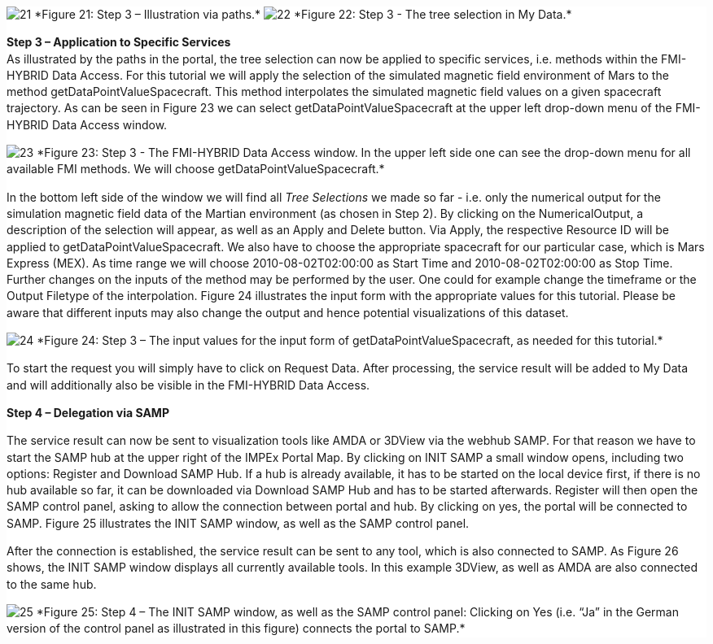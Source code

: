 <img src="https://raw.githubusercontent.com/megadiesel705/tutorials/master/IMPEx_FP7/IMPEx-Portal-User-Manual/img/21_Figure_21.png" width="500" alt="21">  
*Figure 21: Step 3 – Illustration via paths.*  

<img src="https://raw.githubusercontent.com/megadiesel705/tutorials/master/IMPEx_FP7/IMPEx-Portal-User-Manual/img/22_Figure_22.png" width="500" alt="22">  
*Figure 22: Step 3 - The tree selection in My Data.*  

**Step 3 – Application to Specific Services**  
As illustrated by the paths in the portal, the tree selection can now be applied to specific services, i.e. methods within the FMI-HYBRID Data Access. For this tutorial we will apply the selection of the simulated magnetic field environment of Mars to the method getDataPointValueSpacecraft. This method interpolates the simulated magnetic field values on a given spacecraft trajectory. As can be seen in Figure 23 we can select getDataPointValueSpacecraft at the upper left drop-down menu of the FMI-HYBRID Data Access window.  

<img src="https://raw.githubusercontent.com/megadiesel705/tutorials/master/IMPEx_FP7/IMPEx-Portal-User-Manual/img/23_Figure_23.png" width="500" alt="23">  
*Figure 23: Step 3 - The FMI-HYBRID Data Access window. In the upper left side one can see the drop-down menu for all available FMI methods. We will choose getDataPointValueSpacecraft.*  

In the bottom left side of the window we will find all *Tree Selections* we made so far - i.e. only the numerical output for the simulation magnetic field data of the Martian environment (as chosen in Step 2). By clicking on the NumericalOutput, a description of the selection will appear, as well as an Apply and Delete button. Via Apply, the respective Resource ID will be applied to getDataPointValueSpacecraft. We also have to choose the appropriate spacecraft for our particular case, which is Mars Express (MEX). As time range we will choose 2010-08-02T02:00:00 as Start Time and 2010-08-02T02:00:00 as Stop Time. Further changes on the inputs of the method may be performed by the user. One could for example change the timeframe or the Output Filetype of the interpolation. Figure 24 illustrates the input form with the appropriate values for this tutorial. Please be aware that different inputs may also change the output and hence potential visualizations of this dataset.  

<img src="https://raw.githubusercontent.com/megadiesel705/tutorials/master/IMPEx_FP7/IMPEx-Portal-User-Manual/img/24_Figure_24.png" width="500" alt="24">  
*Figure 24: Step 3 – The input values for the input form of getDataPointValueSpacecraft, as needed for this tutorial.*  

To start the request you will simply have to click on Request Data. After processing, the service result will be added to My Data and will additionally also be visible in the FMI-HYBRID Data Access.  

**Step 4 – Delegation via SAMP**  

The service result can now be sent to visualization tools like AMDA or 3DView via the webhub SAMP. For that reason we have to start the SAMP hub at the upper right of the IMPEx Portal Map. By clicking on INIT SAMP a small window opens, including two options: Register and Download SAMP Hub. If a hub is already available, it has to be started on the local device first, if there is no hub available so far, it can be downloaded via Download SAMP Hub and has to be started afterwards. Register will then open the SAMP control panel, asking to allow the connection between portal and hub. By clicking on yes, the portal will be connected to SAMP. Figure 25 illustrates the INIT SAMP window, as well as the SAMP control panel.  

After the connection is established, the service result can be sent to any tool, which is also connected to SAMP. As Figure 26 shows, the INIT SAMP window displays all currently available tools. In this example 3DView, as well as AMDA are also connected to the same hub.  

<img src="https://raw.githubusercontent.com/megadiesel705/tutorials/master/IMPEx_FP7/IMPEx-Portal-User-Manual/img/25_Figure_25.png" width="500" alt="25">  
*Figure 25: Step 4 – The INIT SAMP window, as well as the SAMP control panel: Clicking on Yes (i.e. “Ja” in the German version of the control panel as illustrated in this figure) connects the portal to SAMP.*  
